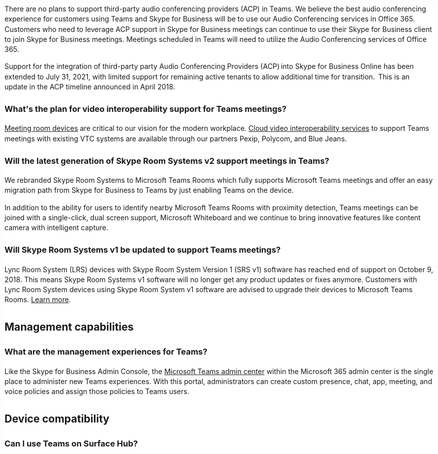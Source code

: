 There are no plans to support third-party audio conferencing providers (ACP) in Teams. We believe the best audio conferencing experience for customers using Teams and Skype for Business will be to use our Audio Conferencing services in Office 365. Customers who need to leverage ACP support in Skype for Business meetings can continue to use their Skype for Business client to join Skype for Business meetings. Meetings scheduled in Teams will need to utilize the Audio Conferencing services of Office 365.

Support for the integration of third-party party Audio Conferencing Providers (ACP) into Skype for Business Online has been extended to July 31, 2021, with limited support for remaining active tenants to allow additional time for transition.  This is an update in the ACP timeline announced in April 2018.

### What's the plan for video interoperability support for Teams meetings?

[Meeting room devices](https://products.office.com/microsoft-teams/across-devices) are critical to our vision for the modern workplace. [Cloud video interoperability services](cloud-video-interop.md) to support Teams meetings with existing VTC systems are available through our partners Pexip, Polycom, and Blue Jeans.

### Will the latest generation of Skype Room Systems v2 support meetings in Teams?

We rebranded Skype Room Systems to Microsoft Teams Rooms which fully supports Microsoft Teams meetings and offer an easy migration path from Skype for Business to Teams by just enabling Teams on the device.

In addition to the ability for users to identify nearby Microsoft Teams Rooms with proximity detection, Teams meetings can be joined with a single-click, dual screen support, Microsoft Whiteboard and we continue to bring innovative features like content camera with intelligent capture.

### Will Skype Room Systems v1 be updated to support Teams meetings?

Lync Room System (LRS) devices with Skype Room System Version 1 (SRS v1) software has reached end of support on October 9, 2018. This means Skype Room Systems v1 software will no longer get any product updates or fixes anymore. Customers with Lync Room System devices using Skype Room System v1 software are advised to upgrade their devices to Microsoft Teams Rooms. [Learn more](rooms/lrs-migration.md).

## Management capabilities

### What are the management experiences for Teams?

Like the Skype for Business Admin Console, the [Microsoft Teams admin center](https://admin.teams.microsoft.com/) within the Microsoft 365 admin center is the single place to administer new Teams experiences. With this portal, administrators can create custom presence, chat, app, meeting, and voice policies and assign those policies to Teams users.

## Device compatibility

### Can I use Teams on Surface Hub?
